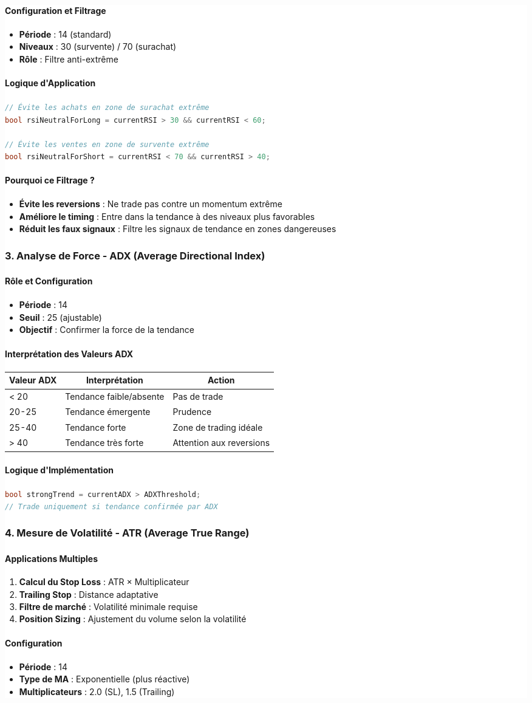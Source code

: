 #### Configuration et Filtrage
- **Période** : 14 (standard)
- **Niveaux** : 30 (survente) / 70 (surachat)
- **Rôle** : Filtre anti-extrême

#### Logique d'Application
```csharp
// Évite les achats en zone de surachat extrême
bool rsiNeutralForLong = currentRSI > 30 && currentRSI < 60;

// Évite les ventes en zone de survente extrême  
bool rsiNeutralForShort = currentRSI < 70 && currentRSI > 40;
```

#### Pourquoi ce Filtrage ?
- **Évite les reversions** : Ne trade pas contre un momentum extrême
- **Améliore le timing** : Entre dans la tendance à des niveaux plus favorables
- **Réduit les faux signaux** : Filtre les signaux de tendance en zones dangereuses

### 3. Analyse de Force - ADX (Average Directional Index)

#### Rôle et Configuration
- **Période** : 14
- **Seuil** : 25 (ajustable)
- **Objectif** : Confirmer la force de la tendance

#### Interprétation des Valeurs ADX
| Valeur ADX | Interprétation | Action |
|------------|----------------|--------|
| < 20       | Tendance faible/absente | Pas de trade |
| 20-25      | Tendance émergente | Prudence |
| 25-40      | Tendance forte | Zone de trading idéale |
| > 40       | Tendance très forte | Attention aux reversions |

#### Logique d'Implémentation
```csharp
bool strongTrend = currentADX > ADXThreshold;
// Trade uniquement si tendance confirmée par ADX
```

### 4. Mesure de Volatilité - ATR (Average True Range)

#### Applications Multiples
1. **Calcul du Stop Loss** : ATR × Multiplicateur
2. **Trailing Stop** : Distance adaptative
3. **Filtre de marché** : Volatilité minimale requise
4. **Position Sizing** : Ajustement du volume selon la volatilité

#### Configuration
- **Période** : 14
- **Type de MA** : Exponentielle (plus réactive)
- **Multiplicateurs** : 2.0 (SL), 1.5 (Trailing)
